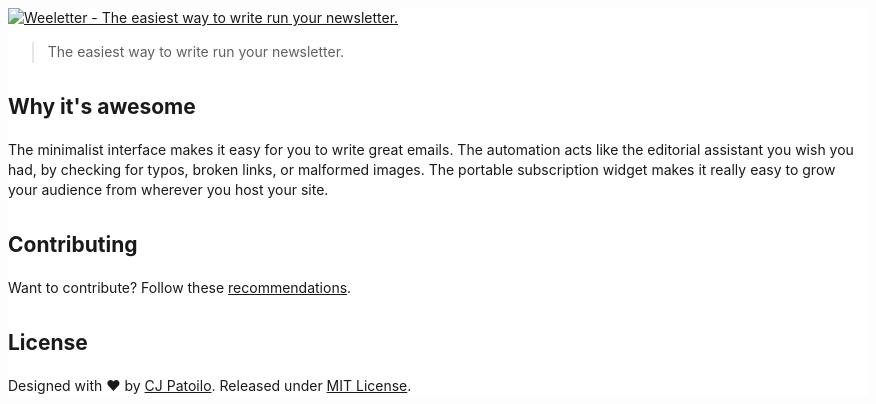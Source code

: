 <a align="center" href="https://github.com/weeletter/weeletter"><img width="100%" src="https://user-images.githubusercontent.com/1542831/92646493-e94afa80-f2bc-11ea-864a-c4c1e08c1cf6.png" alt="Weeletter - The easiest way to write run your newsletter." /></a>

> The easiest way to write run your newsletter.

## Why it's awesome

The minimalist interface makes it easy for you to write great emails. The automation acts like the editorial assistant you wish you had, by checking for typos, broken links, or malformed images. The portable subscription widget makes it really easy to grow your audience from wherever you host your site.

## Contributing

Want to contribute? Follow these [recommendations](https://github.com/weeletter/weeletter/contribute).

## License

Designed with ♥ by [CJ Patoilo](https://twitter.com/cjpatoilo). Released under [MIT License](https://cjpatoilo.com/license).
